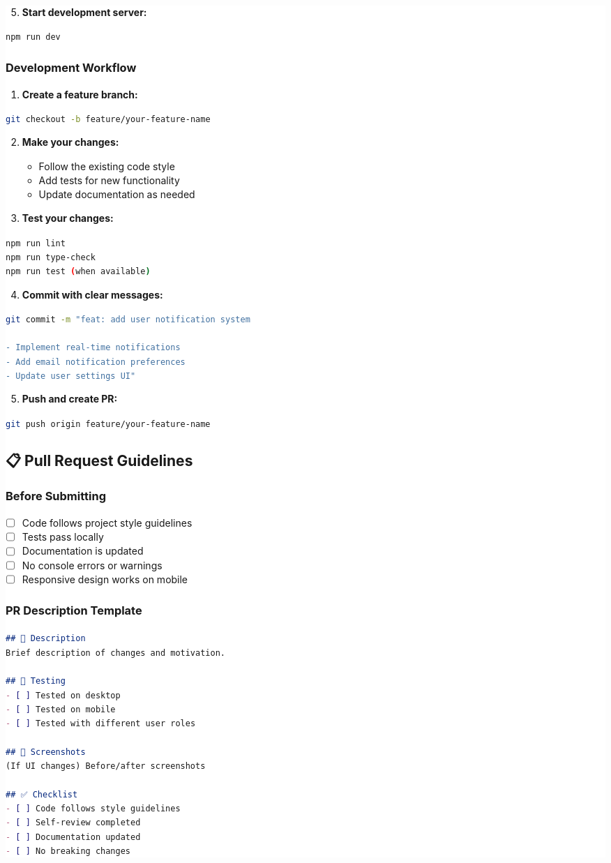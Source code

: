 5. **Start development server:**
```bash
npm run dev
```

### Development Workflow

1. **Create a feature branch:**
```bash
git checkout -b feature/your-feature-name
```

2. **Make your changes:**
   - Follow the existing code style
   - Add tests for new functionality
   - Update documentation as needed

3. **Test your changes:**
```bash
npm run lint
npm run type-check
npm run test (when available)
```

4. **Commit with clear messages:**
```bash
git commit -m "feat: add user notification system

- Implement real-time notifications
- Add email notification preferences
- Update user settings UI"
```

5. **Push and create PR:**
```bash
git push origin feature/your-feature-name
```

## 📋 Pull Request Guidelines

### Before Submitting
- [ ] Code follows project style guidelines
- [ ] Tests pass locally
- [ ] Documentation is updated
- [ ] No console errors or warnings
- [ ] Responsive design works on mobile

### PR Description Template
```markdown
## 📝 Description
Brief description of changes and motivation.

## 🧪 Testing
- [ ] Tested on desktop
- [ ] Tested on mobile
- [ ] Tested with different user roles

## 📸 Screenshots
(If UI changes) Before/after screenshots

## ✅ Checklist
- [ ] Code follows style guidelines
- [ ] Self-review completed
- [ ] Documentation updated
- [ ] No breaking changes
```
